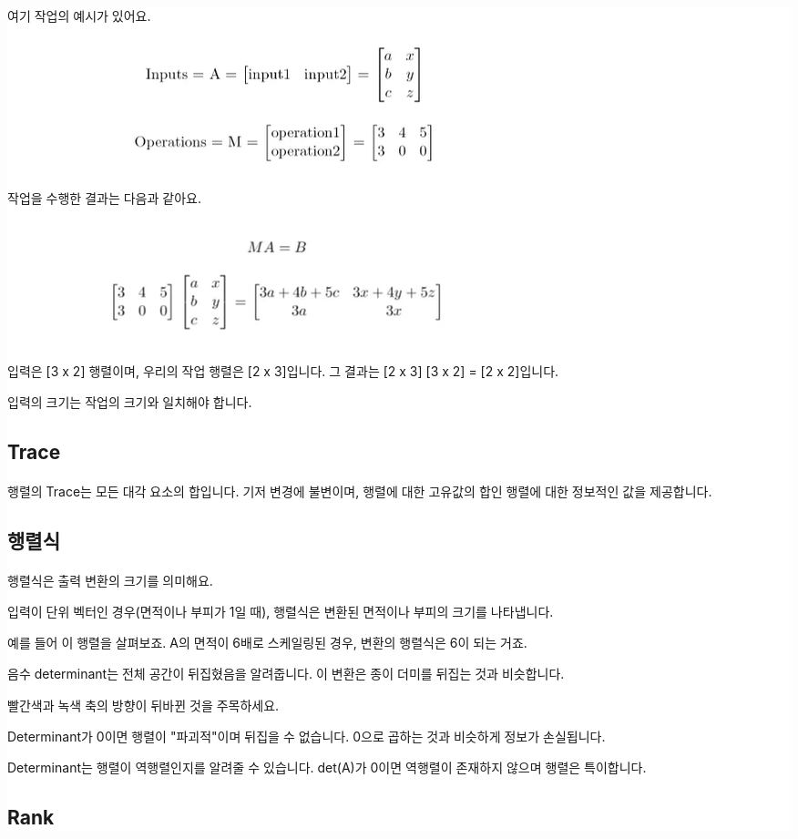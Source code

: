 <div class="content-ad"></div>

여기 작업의 예시가 있어요.

![이미지](/assets/img/2024-06-19-LinearAlgebraConceptsEveryDataScientistShouldKnow_17.png)

작업을 수행한 결과는 다음과 같아요.

![이미지](/assets/img/2024-06-19-LinearAlgebraConceptsEveryDataScientistShouldKnow_18.png)

<div class="content-ad"></div>

입력은 [3 x 2] 행렬이며, 우리의 작업 행렬은 [2 x 3]입니다. 그 결과는 [2 x 3] [3 x 2] = [2 x 2]입니다.

입력의 크기는 작업의 크기와 일치해야 합니다.

## Trace

행렬의 Trace는 모든 대각 요소의 합입니다. 기저 변경에 불변이며, 행렬에 대한 고유값의 합인 행렬에 대한 정보적인 값을 제공합니다.

<div class="content-ad"></div>

## 행렬식

행렬식은 출력 변환의 크기를 의미해요.

입력이 단위 벡터인 경우(면적이나 부피가 1일 때), 행렬식은 변환된 면적이나 부피의 크기를 나타냅니다.

예를 들어 이 행렬을 살펴보죠. A의 면적이 6배로 스케일링된 경우, 변환의 행렬식은 6이 되는 거죠.

<div class="content-ad"></div>

음수 determinant는 전체 공간이 뒤집혔음을 알려줍니다. 이 변환은 종이 더미를 뒤집는 것과 비슷합니다.

빨간색과 녹색 축의 방향이 뒤바뀐 것을 주목하세요.

Determinant가 0이면 행렬이 "파괴적"이며 뒤집을 수 없습니다. 0으로 곱하는 것과 비슷하게 정보가 손실됩니다.

Determinant는 행렬이 역행렬인지를 알려줄 수 있습니다. det(A)가 0이면 역행렬이 존재하지 않으며 행렬은 특이합니다.

<div class="content-ad"></div>

## Rank
